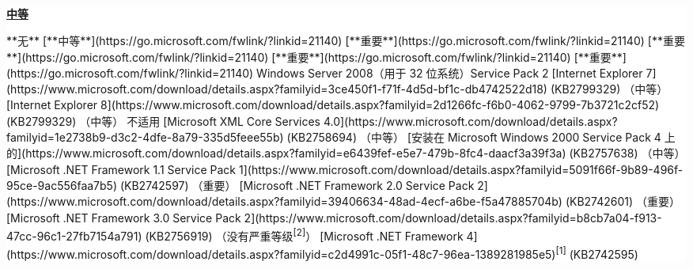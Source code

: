 [**中等**](https://go.microsoft.com/fwlink/?linkid=21140)
</td>
<td style="border:1px solid black;">
**无**
</td>
<td style="border:1px solid black;">
[**中等**](https://go.microsoft.com/fwlink/?linkid=21140)
</td>
<td style="border:1px solid black;">
[**重要**](https://go.microsoft.com/fwlink/?linkid=21140)
</td>
<td style="border:1px solid black;">
[**重要**](https://go.microsoft.com/fwlink/?linkid=21140)
</td>
<td style="border:1px solid black;">
[**重要**](https://go.microsoft.com/fwlink/?linkid=21140)
</td>
<td style="border:1px solid black;">
[**重要**](https://go.microsoft.com/fwlink/?linkid=21140)
</td>
</tr>
<tr class="alternateRow">
<td style="border:1px solid black;">
Windows Server 2008（用于 32 位系统）Service Pack 2
</td>
<td style="border:1px solid black;">
[Internet Explorer 7](https://www.microsoft.com/download/details.aspx?familyid=3ce450f1-f71f-4d5d-bf1c-db4742522d18)  
(KB2799329)  
（中等）  
[Internet Explorer 8](https://www.microsoft.com/download/details.aspx?familyid=2d1266fc-f6b0-4062-9799-7b3721c2cf52)  
(KB2799329)  
（中等）
</td>
<td style="border:1px solid black;">
不适用
</td>
<td style="border:1px solid black;">
[Microsoft XML Core Services 4.0](https://www.microsoft.com/download/details.aspx?familyid=1e2738b9-d3c2-4dfe-8a79-335d5feee55b)  
(KB2758694)  
（中等）  
[安装在 Microsoft Windows 2000 Service Pack 4 上的](https://www.microsoft.com/download/details.aspx?familyid=e6439fef-e5e7-479b-8fc4-daacf3a39f3a)  
(KB2757638)  
（中等）
</td>
<td style="border:1px solid black;">
[Microsoft .NET Framework 1.1 Service Pack 1](https://www.microsoft.com/download/details.aspx?familyid=5091f66f-9b89-496f-95ce-9ac556faa7b5)  
(KB2742597)  
（重要）  
[Microsoft .NET Framework 2.0 Service Pack 2](https://www.microsoft.com/download/details.aspx?familyid=39406634-48ad-4ecf-a6be-f5a47885704b)  
(KB2742601)  
（重要）  
[Microsoft .NET Framework 3.0 Service Pack 2](https://www.microsoft.com/download/details.aspx?familyid=b8cb7a04-f913-47cc-96c1-27fb7154a791)  
(KB2756919)  
（没有严重等级<sup>[2]</sup>）  
[Microsoft .NET Framework 4](https://www.microsoft.com/download/details.aspx?familyid=c2d4991c-05f1-48c7-96ea-1389281985e5)<sup>[1]</sup>  
(KB2742595)  